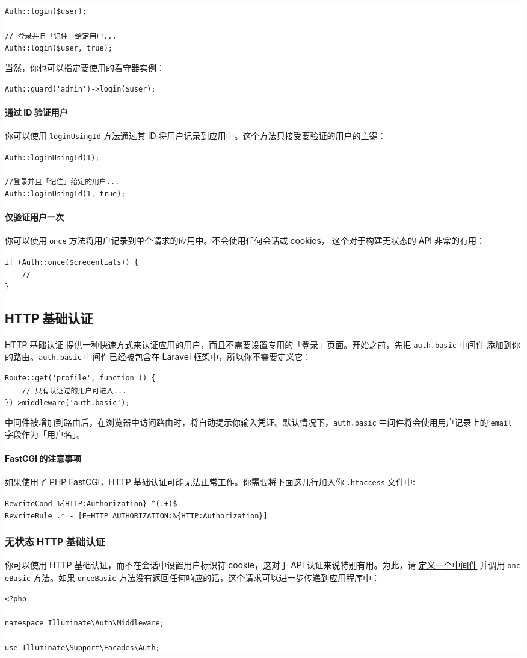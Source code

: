     Auth::login($user);

    // 登录并且「记住」给定用户...
    Auth::login($user, true);

当然，你也可以指定要使用的看守器实例：

    Auth::guard('admin')->login($user);

#### 通过 ID 验证用户

你可以使用 `loginUsingId` 方法通过其 ID 将用户记录到应用中。这个方法只接受要验证的用户的主键：

    Auth::loginUsingId(1);

    //登录并且「记住」给定的用户...
    Auth::loginUsingId(1, true);

#### 仅验证用户一次

你可以使用 `once` 方法将用户记录到单个请求的应用中。不会使用任何会话或 cookies， 这个对于构建无状态的 API 非常的有用：

    if (Auth::once($credentials)) {
        //
    }

<a name="http-basic-authentication"></a>
## HTTP 基础认证

[HTTP 基础认证](https://en.wikipedia.org/wiki/Basic_access_authentication) 提供一种快速方式来认证应用的用户，而且不需要设置专用的「登录」页面。开始之前，先把 `auth.basic` [中间件](/docs/{{version}}/middleware) 添加到你的路由。`auth.basic` 中间件已经被包含在 Laravel 框架中，所以你不需要定义它：

    Route::get('profile', function () {
        // 只有认证过的用户可进入...
    })->middleware('auth.basic');

中间件被增加到路由后，在浏览器中访问路由时，将自动提示你输入凭证。默认情况下，`auth.basic` 中间件将会使用用户记录上的 `email` 字段作为「用户名」。

#### FastCGI 的注意事项

如果使用了 PHP FastCGI，HTTP 基础认证可能无法正常工作。你需要将下面这几行加入你 `.htaccess` 文件中:

    RewriteCond %{HTTP:Authorization} ^(.+)$
    RewriteRule .* - [E=HTTP_AUTHORIZATION:%{HTTP:Authorization}]

<a name="stateless-http-basic-authentication"></a>
### 无状态 HTTP 基础认证

你可以使用 HTTP 基础认证，而不在会话中设置用户标识符 cookie，这对于 API 认证来说特别有用。为此，请 [定义一个中间件](/docs/{{version}}/middleware) 并调用 `onceBasic` 方法。如果 `onceBasic` 方法没有返回任何响应的话，这个请求可以进一步传递到应用程序中：

    <?php

    namespace Illuminate\Auth\Middleware;

    use Illuminate\Support\Facades\Auth;
